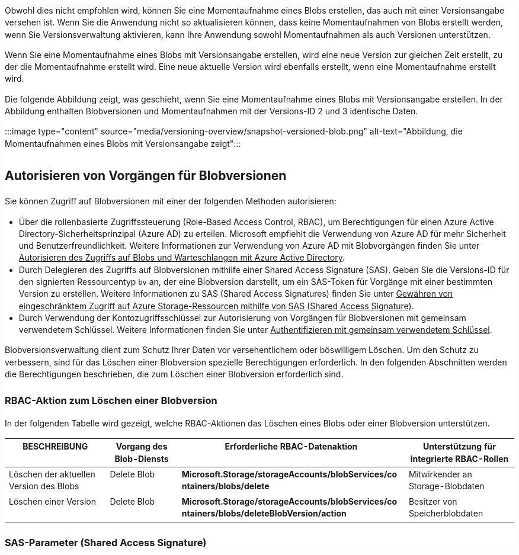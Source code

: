 Obwohl dies nicht empfohlen wird, können Sie eine Momentaufnahme eines Blobs erstellen, das auch mit einer Versionsangabe versehen ist. Wenn Sie die Anwendung nicht so aktualisieren können, dass keine Momentaufnahmen von Blobs erstellt werden, wenn Sie Versionsverwaltung aktivieren, kann Ihre Anwendung sowohl Momentaufnahmen als auch Versionen unterstützen.

Wenn Sie eine Momentaufnahme eines Blobs mit Versionsangabe erstellen, wird eine neue Version zur gleichen Zeit erstellt, zu der die Momentaufnahme erstellt wird. Eine neue aktuelle Version wird ebenfalls erstellt, wenn eine Momentaufnahme erstellt wird.

Die folgende Abbildung zeigt, was geschieht, wenn Sie eine Momentaufnahme eines Blobs mit Versionsangabe erstellen. In der Abbildung enthalten Blobversionen und Momentaufnahmen mit der Versions-ID 2 und 3 identische Daten.

:::image type="content" source="media/versioning-overview/snapshot-versioned-blob.png" alt-text="Abbildung, die Momentaufnahmen eines Blobs mit Versionsangabe zeigt":::

## <a name="authorize-operations-on-blob-versions"></a>Autorisieren von Vorgängen für Blobversionen

Sie können Zugriff auf Blobversionen mit einer der folgenden Methoden autorisieren:

- Über die rollenbasierte Zugriffssteuerung (Role-Based Access Control, RBAC), um Berechtigungen für einen Azure Active Directory-Sicherheitsprinzipal (Azure AD) zu erteilen. Microsoft empfiehlt die Verwendung von Azure AD für mehr Sicherheit und Benutzerfreundlichkeit. Weitere Informationen zur Verwendung von Azure AD mit Blobvorgängen finden Sie unter [Autorisieren des Zugriffs auf Blobs und Warteschlangen mit Azure Active Directory](../common/storage-auth-aad.md).
- Durch Delegieren des Zugriffs auf Blobversionen mithilfe einer Shared Access Signature (SAS). Geben Sie die Versions-ID für den signierten Ressourcentyp `bv` an, der eine Blobversion darstellt, um ein SAS-Token für Vorgänge mit einer bestimmten Version zu erstellen. Weitere Informationen zu SAS (Shared Access Signatures) finden Sie unter [Gewähren von eingeschränktem Zugriff auf Azure Storage-Ressourcen mithilfe von SAS (Shared Access Signature)](../common/storage-sas-overview.md).
- Durch Verwendung der Kontozugriffsschlüssel zur Autorisierung von Vorgängen für Blobversionen mit gemeinsam verwendetem Schlüssel. Weitere Informationen finden Sie unter [Authentifizieren mit gemeinsam verwendetem Schlüssel](/rest/api/storageservices/authorize-with-shared-key).

Blobversionsverwaltung dient zum Schutz Ihrer Daten vor versehentlichem oder böswilligem Löschen. Um den Schutz zu verbessern, sind für das Löschen einer Blobversion spezielle Berechtigungen erforderlich. In den folgenden Abschnitten werden die Berechtigungen beschrieben, die zum Löschen einer Blobversion erforderlich sind.

### <a name="rbac-action-to-delete-a-blob-version"></a>RBAC-Aktion zum Löschen einer Blobversion

In der folgenden Tabelle wird gezeigt, welche RBAC-Aktionen das Löschen eines Blobs oder einer Blobversion unterstützen.

| BESCHREIBUNG | Vorgang des Blob-Diensts | Erforderliche RBAC-Datenaktion | Unterstützung für integrierte RBAC-Rollen |
|----------------------------------------------|------------------------|---------------------------------------------------------------------------------------|-------------------------------|
| Löschen der aktuellen Version des Blobs | Delete Blob | **Microsoft.Storage/storageAccounts/blobServices/containers/blobs/delete** | Mitwirkender an Storage-Blobdaten |
| Löschen einer Version | Delete Blob | **Microsoft.Storage/storageAccounts/blobServices/containers/blobs/deleteBlobVersion/action** | Besitzer von Speicherblobdaten |

### <a name="shared-access-signature-sas-parameters"></a>SAS-Parameter (Shared Access Signature)

